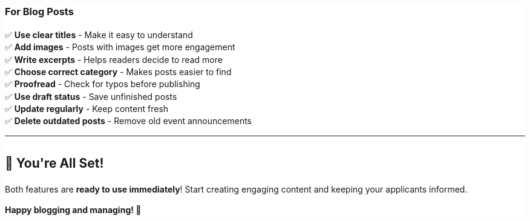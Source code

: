 ### For Blog Posts

✅ **Use clear titles** - Make it easy to understand  
✅ **Add images** - Posts with images get more engagement  
✅ **Write excerpts** - Helps readers decide to read more  
✅ **Choose correct category** - Makes posts easier to find  
✅ **Proofread** - Check for typos before publishing  
✅ **Use draft status** - Save unfinished posts  
✅ **Update regularly** - Keep content fresh  
✅ **Delete outdated posts** - Remove old event announcements  

---

## 🎉 You're All Set!

Both features are **ready to use immediately**! Start creating engaging content and keeping your applicants informed.

**Happy blogging and managing! 🚀**
